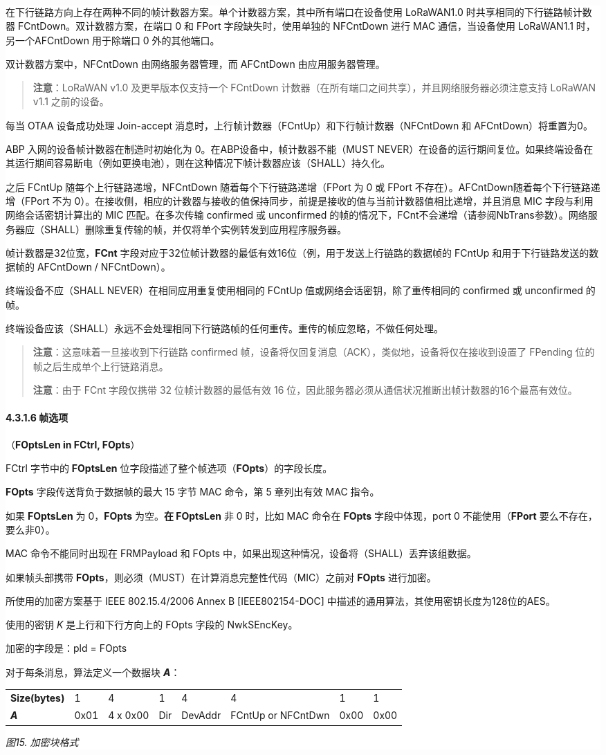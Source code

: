 在下行链路方向上存在两种不同的帧计数器方案。单个计数器方案，其中所有端口在设备使用 LoRaWAN1.0 时共享相同的下行链路帧计数器 FCntDown。双计数器方案，在端口 0 和 FPort 字段缺失时，使用单独的 NFCntDown 进行 MAC 通信，当设备使用 LoRaWAN1.1 时，另一个AFCntDown 用于除端口 0 外的其他端口。

双计数器方案中，NFCntDown 由网络服务器管理，而 AFCntDown 由应用服务器管理。

> **注意**：LoRaWAN v1.0 及更早版本仅支持一个 FCntDown 计数器（在所有端口之间共享），并且网络服务器必须注意支持 LoRaWAN v1.1 之前的设备。

每当 OTAA 设备成功处理 Join-accept 消息时，上行帧计数器（FCntUp）和下行帧计数器（NFCntDown 和 AFCntDown）将重置为0。

ABP 入网的设备帧计数器在制造时初始化为 0。在ABP设备中，帧计数器不能（MUST NEVER）在设备的运行期间复位。如果终端设备在其运行期间容易断电（例如更换电池），则在这种情况下帧计数器应该（SHALL）持久化。

之后 FCntUp 随每个上行链路递增，NFCntDown 随着每个下行链路递增（FPort 为 0 或 FPort 不存在）。AFCntDown随着每个下行链路递增（FPort 不为 0）。在接收侧，相应的计数器与接收的值保持同步，前提是接收的值与当前计数器值相比递增，并且消息 MIC 字段与利用网络会话密钥计算出的 MIC 匹配。在多次传输 confirmed 或 unconfirmed 的帧的情况下，FCnt不会递增（请参阅NbTrans参数）。网络服务器应（SHALL）删除重复传输的帧，并仅将单个实例转发到应用程序服务器。

帧计数器是32位宽，**FCnt** 字段对应于32位帧计数器的最低有效16位（例，用于发送上行链路的数据帧的 FCntUp 和用于下行链路发送的数据帧的 AFCntDown / NFCntDown）。

终端设备不应（SHALL NEVER）在相同应用重复使用相同的 FCntUp 值或网络会话密钥，除了重传相同的 confirmed 或 unconfirmed 的帧。

终端设备应该（SHALL）永远不会处理相同下行链路帧的任何重传。重传的帧应忽略，不做任何处理。

> **注意**：这意味着一旦接收到下行链路 confirmed 帧，设备将仅回复消息（ACK），类似地，设备将仅在接收到设置了 FPending 位的帧之后生成单个上行链路消息。
>
> **注意**：由于 FCnt 字段仅携带 32 位帧计数器的最低有效 16 位，因此服务器必须从通信状况推断出帧计数器的16个最高有效位。

#### 4.3.1.6 帧选项

（**FOptsLen in FCtrl, FOpts**）

FCtrl 字节中的 **FOptsLen** 位字段描述了整个帧选项（**FOpts**）的字段长度。

**FOpts** 字段传送背负于数据帧的最大 15 字节 MAC 命令，第 5 章列出有效 MAC 指令。

如果 **FOptsLen** 为 0，**FOpts** 为空。**在 FOptsLen** 非 0 时，比如 MAC 命令在 **FOpts** 字段中体现，port 0 不能使用（**FPort** 要么不存在，要么非0）。

MAC 命令不能同时出现在 FRMPayload 和 FOpts 中，如果出现这种情况，设备将（SHALL）丢弃该组数据。

如果帧头部携带 **FOpts**，则必须（MUST）在计算消息完整性代码（MIC）之前对 **FOpts** 进行加密。

所使用的加密方案基于 IEEE 802.15.4/2006 Annex B [IEEE802154-DOC] 中描述的通用算法，其使用密钥长度为128位的AES。

使用的密钥 *K* 是上行和下行方向上的 FOpts 字段的 NwkSEncKey。

加密的字段是：pld = FOpts

对于每条消息，算法定义一个数据块 ***A***：

<table class="lora-table">
   <tr>
      <td><b>Size(bytes)</b></td>   
      <td>1</td>
      <td>4</td>
      <td>1</td>
     <td>4</td>
     <td>4</td>
     <td>1</td>
     <td>1</td>
   </tr>
   <tr>
      <td><b><i>A</i></b></td>
      <td>0x01</td>    
      <td>4 x 0x00</td>
      <td>Dir</td>
      <td>DevAddr</td>
     <td>FCntUp or NFCntDwn</td>
     <td>0x00</td>
     <td>0x00</td>
   </tr>
</table>
<i class="lora-table-name">图15. 加密块格式</i>

[^注1]: 最大有效载荷的长度详见第6章。
[^注2]: 对于Join-Accept帧，MIC字段使用有效载荷加密，而不是单独的字段.
[^注3]: 第19章给出了确认机制的详细时序图。